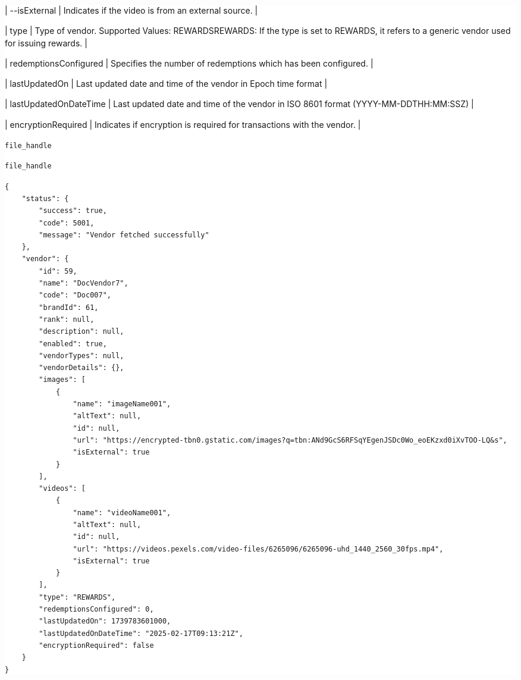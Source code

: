 | --isExternal | Indicates if the video is from an external source. |

| type | Type of vendor. Supported Values: REWARDSREWARDS: If the type is set to REWARDS, it refers to a generic vendor used for issuing rewards. |

| redemptionsConfigured | Specifies the number of redemptions which has been configured. |

| lastUpdatedOn | Last updated date and time of the vendor in Epoch time format |

| lastUpdatedOnDateTime | Last updated date and time of the vendor in ISO 8601 format (YYYY-MM-DDTHH:MM:SSZ) |

| encryptionRequired | Indicates if encryption is required for transactions with the vendor. |



`file_handle`

`file_handle`

```
{
    "status": {
        "success": true,
        "code": 5001,
        "message": "Vendor fetched successfully"
    },
    "vendor": {
        "id": 59,
        "name": "DocVendor7",
        "code": "Doc007",
        "brandId": 61,
        "rank": null,
        "description": null,
        "enabled": true,
        "vendorTypes": null,
        "vendorDetails": {},
        "images": [
            {
                "name": "imageName001",
                "altText": null,
                "id": null,
                "url": "https://encrypted-tbn0.gstatic.com/images?q=tbn:ANd9GcS6RFSqYEgenJSDc0Wo_eoEKzxd0iXvTOO-LQ&s",
                "isExternal": true
            }
        ],
        "videos": [
            {
                "name": "videoName001",
                "altText": null,
                "id": null,
                "url": "https://videos.pexels.com/video-files/6265096/6265096-uhd_1440_2560_30fps.mp4",
                "isExternal": true
            }
        ],
        "type": "REWARDS",
        "redemptionsConfigured": 0,
        "lastUpdatedOn": 1739783601000,
        "lastUpdatedOnDateTime": "2025-02-17T09:13:21Z",
        "encryptionRequired": false
    }
}
```
